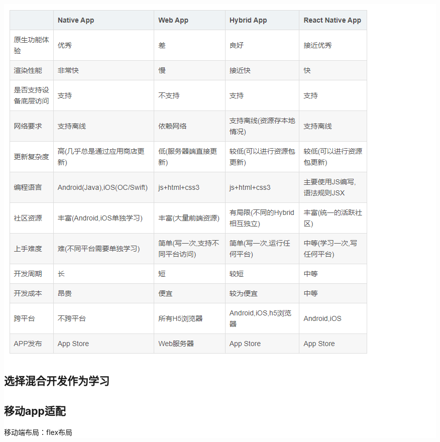 ![image-20220424224556290](readme.assets/image-20220424224556290.png)

## 选择混合开发作为学习











## 移动app适配

移动端布局：flex布局
